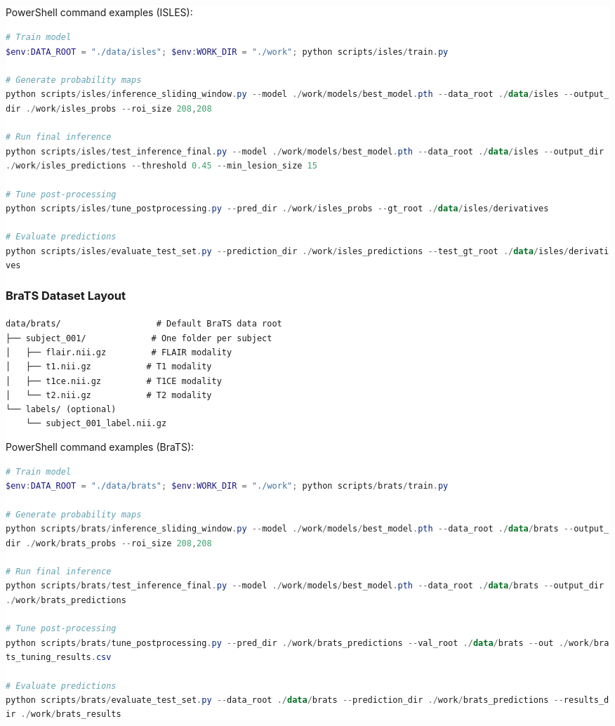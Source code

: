 PowerShell command examples (ISLES):
```powershell
# Train model
$env:DATA_ROOT = "./data/isles"; $env:WORK_DIR = "./work"; python scripts/isles/train.py

# Generate probability maps
python scripts/isles/inference_sliding_window.py --model ./work/models/best_model.pth --data_root ./data/isles --output_dir ./work/isles_probs --roi_size 208,208

# Run final inference
python scripts/isles/test_inference_final.py --model ./work/models/best_model.pth --data_root ./data/isles --output_dir ./work/isles_predictions --threshold 0.45 --min_lesion_size 15

# Tune post-processing
python scripts/isles/tune_postprocessing.py --pred_dir ./work/isles_probs --gt_root ./data/isles/derivatives

# Evaluate predictions
python scripts/isles/evaluate_test_set.py --prediction_dir ./work/isles_predictions --test_gt_root ./data/isles/derivatives
```

### BraTS Dataset Layout
```
data/brats/                   # Default BraTS data root
├── subject_001/             # One folder per subject
│   ├── flair.nii.gz         # FLAIR modality
│   ├── t1.nii.gz           # T1 modality
│   ├── t1ce.nii.gz         # T1CE modality
│   └── t2.nii.gz           # T2 modality
└── labels/ (optional)
    └── subject_001_label.nii.gz
```

PowerShell command examples (BraTS):
```powershell
# Train model
$env:DATA_ROOT = "./data/brats"; $env:WORK_DIR = "./work"; python scripts/brats/train.py

# Generate probability maps
python scripts/brats/inference_sliding_window.py --model ./work/models/best_model.pth --data_root ./data/brats --output_dir ./work/brats_probs --roi_size 208,208

# Run final inference
python scripts/brats/test_inference_final.py --model ./work/models/best_model.pth --data_root ./data/brats --output_dir ./work/brats_predictions

# Tune post-processing
python scripts/brats/tune_postprocessing.py --pred_dir ./work/brats_predictions --val_root ./data/brats --out ./work/brats_tuning_results.csv

# Evaluate predictions
python scripts/brats/evaluate_test_set.py --data_root ./data/brats --prediction_dir ./work/brats_predictions --results_dir ./work/brats_results
```

